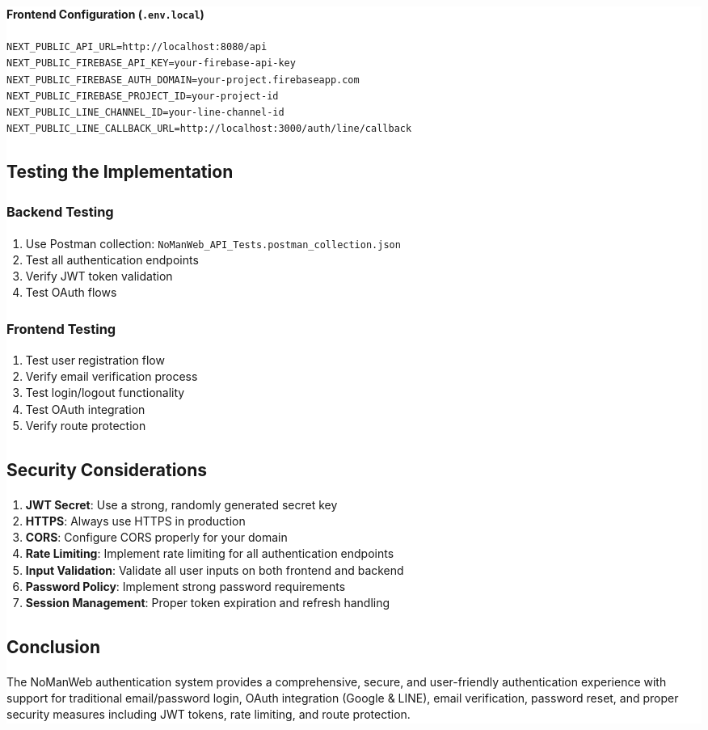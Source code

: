 #### Frontend Configuration (`.env.local`)
```env
NEXT_PUBLIC_API_URL=http://localhost:8080/api
NEXT_PUBLIC_FIREBASE_API_KEY=your-firebase-api-key
NEXT_PUBLIC_FIREBASE_AUTH_DOMAIN=your-project.firebaseapp.com
NEXT_PUBLIC_FIREBASE_PROJECT_ID=your-project-id
NEXT_PUBLIC_LINE_CHANNEL_ID=your-line-channel-id
NEXT_PUBLIC_LINE_CALLBACK_URL=http://localhost:3000/auth/line/callback
```

## Testing the Implementation

### Backend Testing
1. Use Postman collection: `NoManWeb_API_Tests.postman_collection.json`
2. Test all authentication endpoints
3. Verify JWT token validation
4. Test OAuth flows

### Frontend Testing
1. Test user registration flow
2. Verify email verification process
3. Test login/logout functionality
4. Test OAuth integration
5. Verify route protection

## Security Considerations

1. **JWT Secret**: Use a strong, randomly generated secret key
2. **HTTPS**: Always use HTTPS in production
3. **CORS**: Configure CORS properly for your domain
4. **Rate Limiting**: Implement rate limiting for all authentication endpoints
5. **Input Validation**: Validate all user inputs on both frontend and backend
6. **Password Policy**: Implement strong password requirements
7. **Session Management**: Proper token expiration and refresh handling

## Conclusion

The NoManWeb authentication system provides a comprehensive, secure, and user-friendly authentication experience with support for traditional email/password login, OAuth integration (Google & LINE), email verification, password reset, and proper security measures including JWT tokens, rate limiting, and route protection. 